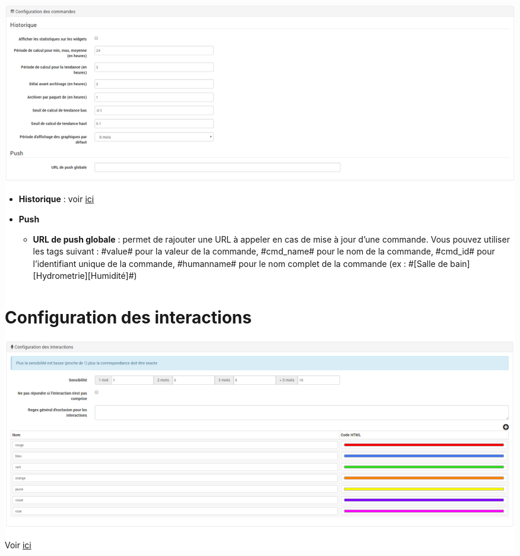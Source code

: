 ![](../images/administration4.png)

-   **Historique** : voir
    [ici](https://jeedom.com/doc/documentation/core/fr_FR/doc-core-history.html#_configuration_général_de_l_historique)

-   **Push**

    -   **URL de push globale** : permet de rajouter une URL à appeler
        en cas de mise à jour d’une commande. Vous pouvez utiliser les
        tags suivant : \#value\# pour la valeur de la commande,
        \#cmd\_name\# pour le nom de la commande, \#cmd\_id\# pour
        l’identifiant unique de la commande, \#humanname\# pour le nom
        complet de la commande (ex : \#[Salle de
        bain][Hydrometrie][Humidité]\#)

Configuration des interactions
==============================

![](../images/administration5.png)

Voir
[ici](https://jeedom.com/doc/documentation/core/fr_FR/doc-core-interact.html#_configuration_2)
